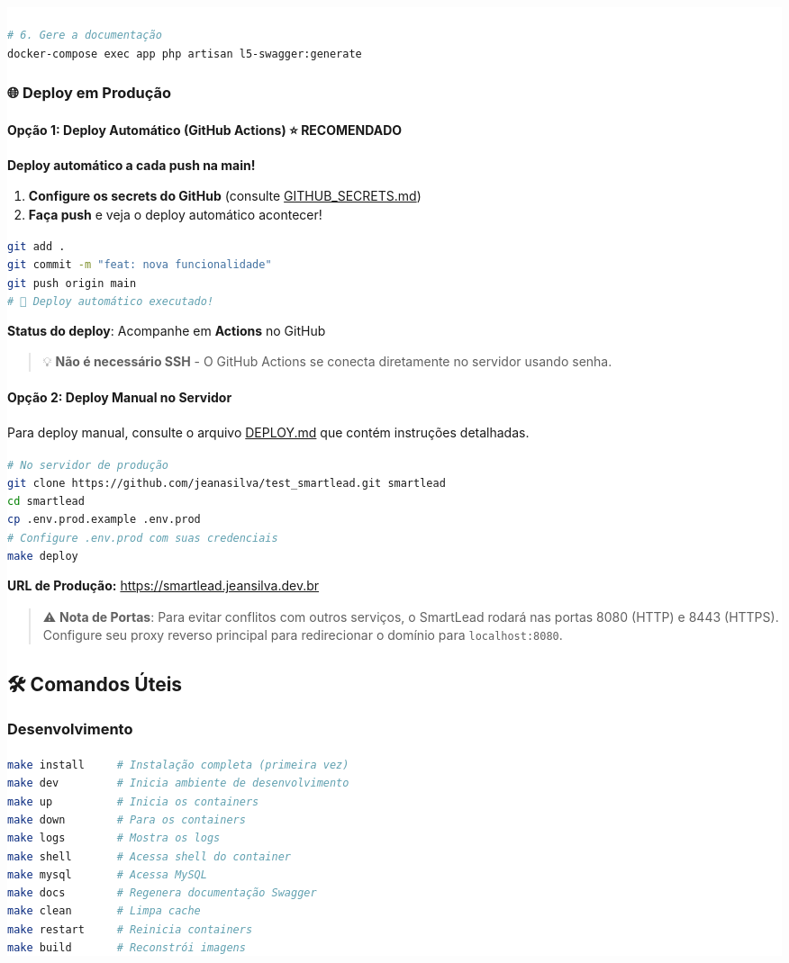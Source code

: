 ```bash

# 6. Gere a documentação
docker-compose exec app php artisan l5-swagger:generate
```

### 🌐 Deploy em Produção

#### Opção 1: Deploy Automático (GitHub Actions) ⭐ **RECOMENDADO**

**Deploy automático a cada push na main!**

1. **Configure os secrets do GitHub** (consulte [GITHUB_SECRETS.md](./GITHUB_SECRETS.md))
2. **Faça push** e veja o deploy automático acontecer! 

```bash
git add .
git commit -m "feat: nova funcionalidade"
git push origin main
# 🚀 Deploy automático executado!
```

**Status do deploy**: Acompanhe em **Actions** no GitHub

> 💡 **Não é necessário SSH** - O GitHub Actions se conecta diretamente no servidor usando senha.

#### Opção 2: Deploy Manual no Servidor

Para deploy manual, consulte o arquivo [DEPLOY.md](./DEPLOY.md) que contém instruções detalhadas.

```bash
# No servidor de produção
git clone https://github.com/jeanasilva/test_smartlead.git smartlead
cd smartlead
cp .env.prod.example .env.prod
# Configure .env.prod com suas credenciais
make deploy
```

**URL de Produção:** https://smartlead.jeansilva.dev.br

> ⚠️ **Nota de Portas**: Para evitar conflitos com outros serviços, o SmartLead rodará nas portas 8080 (HTTP) e 8443 (HTTPS). Configure seu proxy reverso principal para redirecionar o domínio para `localhost:8080`.

## 🛠️ Comandos Úteis

### Desenvolvimento
```bash
make install     # Instalação completa (primeira vez)
make dev         # Inicia ambiente de desenvolvimento  
make up          # Inicia os containers
make down        # Para os containers
make logs        # Mostra os logs
make shell       # Acessa shell do container
make mysql       # Acessa MySQL
make docs        # Regenera documentação Swagger
make clean       # Limpa cache
make restart     # Reinicia containers
make build       # Reconstrói imagens
```
